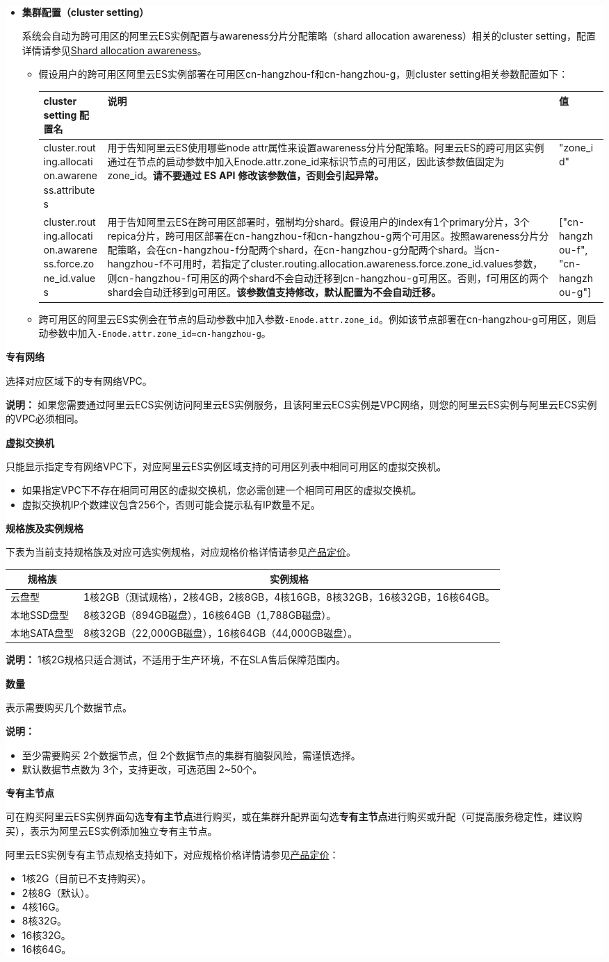 -   **集群配置（cluster setting）** 

    系统会自动为跨可用区的阿里云ES实例配置与awareness分片分配策略（shard allocation awareness）相关的cluster setting，配置详情请参见[Shard allocation awareness](https://www.elastic.co/guide/en/elasticsearch/reference/master/allocation-awareness.html)。

    -   假设用户的跨可用区阿里云ES实例部署在可用区cn-hangzhou-f和cn-hangzhou-g，则cluster setting相关参数配置如下：

        |cluster setting 配置名|说明|值|
        |-------------------|--|--|
        |cluster.routing.allocation.awareness.attributes|用于告知阿里云ES使用哪些node attr属性来设置awareness分片分配策略。阿里云ES的跨可用区实例通过在节点的启动参数中加入Enode.attr.zone\_id来标识节点的可用区，因此该参数值固定为zone\_id。**请不要通过 ES API 修改该参数值，否则会引起异常。**|"zone\_id"|
        |cluster.routing.allocation.awareness.force.zone\_id.values|用于告知阿里云ES在跨可用区部署时，强制均分shard。假设用户的index有1个primary分片，3个repica分片，跨可用区部署在cn-hangzhou-f和cn-hangzhou-g两个可用区。按照awareness分片分配策略，会在cn-hangzhou-f分配两个shard，在cn-hangzhou-g分配两个shard。当cn-hangzhou-f不可用时，若指定了cluster.routing.allocation.awareness.force.zone\_id.values参数，则cn-hangzhou-f可用区的两个shard不会自动迁移到cn-hangzhou-g可用区。否则，f可用区的两个shard会自动迁移到g可用区。**该参数值支持修改，默认配置为不会自动迁移。**|\["cn-hangzhou-f", "cn-hangzhou-g"\]|

    -   跨可用区的阿里云ES实例会在节点的启动参数中加入参数`-Enode.attr.zone_id`。例如该节点部署在cn-hangzhou-g可用区，则启动参数中加入`-Enode.attr.zone_id=cn-hangzhou-g`。

 **专有网络** 

选择对应区域下的专有网络VPC。

**说明：** 如果您需要通过阿里云ECS实例访问阿里云ES实例服务，且该阿里云ECS实例是VPC网络，则您的阿里云ES实例与阿里云ECS实例的VPC必须相同。

 **虚拟交换机** 

只能显示指定专有网络VPC下，对应阿里云ES实例区域支持的可用区列表中相同可用区的虚拟交换机。

-   如果指定VPC下不存在相同可用区的虚拟交换机，您必需创建一个相同可用区的虚拟交换机。
-   虚拟交换机IP个数建议包含256个，否则可能会提示私有IP数量不足。

 **规格族及实例规格** 

下表为当前支持规格族及对应可选实例规格，对应规格价格详情请参见[产品定价](https://www.aliyun.com/price/product?spm=a2c0j.9528745.826947.detail-button-pricing.f8b35a36x3WSXn#/elasticsearch/detail)。

|规格族|实例规格|
|---|----|
|云盘型|1核2GB（测试规格），2核4GB，2核8GB，4核16GB，8核32GB，16核32GB，16核64GB。|
|本地SSD盘型|8核32GB（894GB磁盘），16核64GB（1,788GB磁盘）。|
|本地SATA盘型|8核32GB（22,000GB磁盘），16核64GB（44,000GB磁盘）。|

**说明：** 1核2G规格只适合测试，不适用于生产环境，不在SLA售后保障范围内。

 **数量** 

表示需要购买几个数据节点。

**说明：** 

-   至少需要购买 2个数据节点，但 2个数据节点的集群有脑裂风险，需谨慎选择。
-   默认数据节点数为 3个，支持更改，可选范围 2~50个。

 **专有主节点** 

可在购买阿里云ES实例界面勾选**专有主节点**进行购买，或在集群升配界面勾选**专有主节点**进行购买或升配（可提高服务稳定性，建议购买），表示为阿里云ES实例添加独立专有主节点。

阿里云ES实例专有主节点规格支持如下，对应规格价格详情请参见[产品定价](https://www.aliyun.com/price/product)：

-   1核2G（目前已不支持购买）。
-   2核8G（默认）。
-   4核16G。
-   8核32G。
-   16核32G。
-   16核64G。
